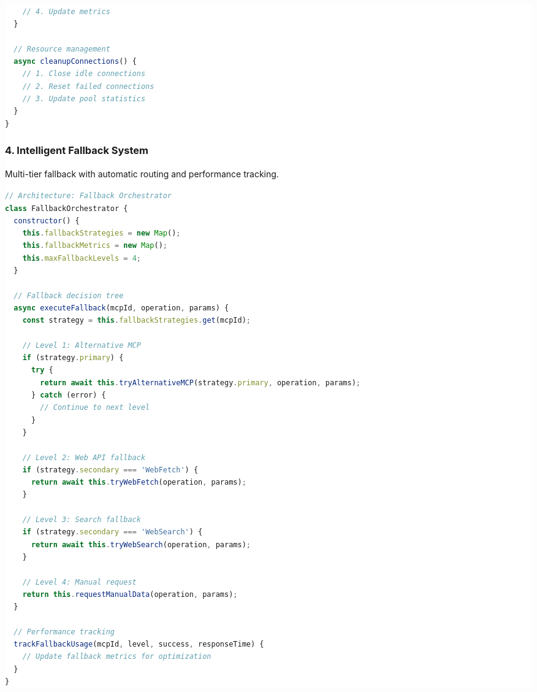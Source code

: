 ```javascript
    // 4. Update metrics
  }
  
  // Resource management
  async cleanupConnections() {
    // 1. Close idle connections
    // 2. Reset failed connections
    // 3. Update pool statistics
  }
}
```

### 4. Intelligent Fallback System

Multi-tier fallback with automatic routing and performance tracking.

```javascript
// Architecture: Fallback Orchestrator
class FallbackOrchestrator {
  constructor() {
    this.fallbackStrategies = new Map();
    this.fallbackMetrics = new Map();
    this.maxFallbackLevels = 4;
  }
  
  // Fallback decision tree
  async executeFallback(mcpId, operation, params) {
    const strategy = this.fallbackStrategies.get(mcpId);
    
    // Level 1: Alternative MCP
    if (strategy.primary) {
      try {
        return await this.tryAlternativeMCP(strategy.primary, operation, params);
      } catch (error) {
        // Continue to next level
      }
    }
    
    // Level 2: Web API fallback
    if (strategy.secondary === 'WebFetch') {
      return await this.tryWebFetch(operation, params);
    }
    
    // Level 3: Search fallback
    if (strategy.secondary === 'WebSearch') {
      return await this.tryWebSearch(operation, params);
    }
    
    // Level 4: Manual request
    return this.requestManualData(operation, params);
  }
  
  // Performance tracking
  trackFallbackUsage(mcpId, level, success, responseTime) {
    // Update fallback metrics for optimization
  }
}
```
